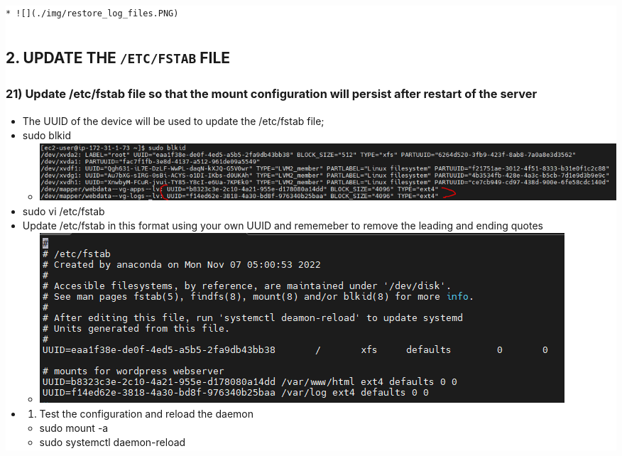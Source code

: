     * ![](./img/restore_log_files.PNG)
#
## 2. UPDATE THE `/ETC/FSTAB` FILE
### 21) Update /etc/fstab file so that the mount configuration will persist after restart of the server
* The UUID of the device will be used to update the /etc/fstab file;
* sudo blkid
    * ![](./img/blkid.PNG)
* sudo vi /etc/fstab
* Update /etc/fstab in this format using your own UUID and rememeber to remove the leading and ending quotes
    * ![](./img/etc_fstab.PNG)
* 1) Test the configuration and reload the daemon
    * sudo mount -a
    * sudo systemctl daemon-reload